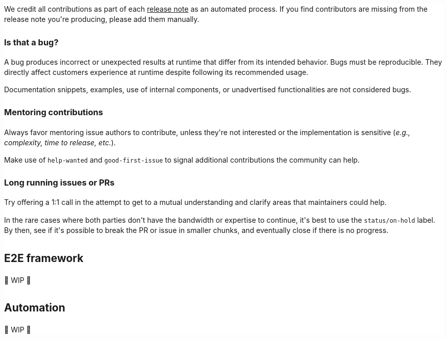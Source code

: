 We credit all contributions as part of each [release note](https://github.com/awslabs/aws-lambda-powertools-typescript/releases) as an automated process. If you find contributors are missing from the release note you're producing, please add them manually.

### Is that a bug?

A bug produces incorrect or unexpected results at runtime that differ from its intended behavior. Bugs must be reproducible. They directly affect customers experience at runtime despite following its recommended usage.

Documentation snippets, examples, use of internal components, or unadvertised functionalities are not considered bugs.

### Mentoring contributions

Always favor mentoring issue authors to contribute, unless they're not interested or the implementation is sensitive (_e.g., complexity, time to release, etc._).

Make use of `help-wanted` and `good-first-issue` to signal additional contributions the community can help.

### Long running issues or PRs

Try offering a 1:1 call in the attempt to get to a mutual understanding and clarify areas that maintainers could help.

In the rare cases where both parties don't have the bandwidth or expertise to continue, it's best to use the `status/on-hold` label. By then, see if it's possible to break the PR or issue in smaller chunks, and eventually close if there is no progress.

## E2E framework

🚧 WIP 🚧

## Automation

🚧 WIP 🚧
